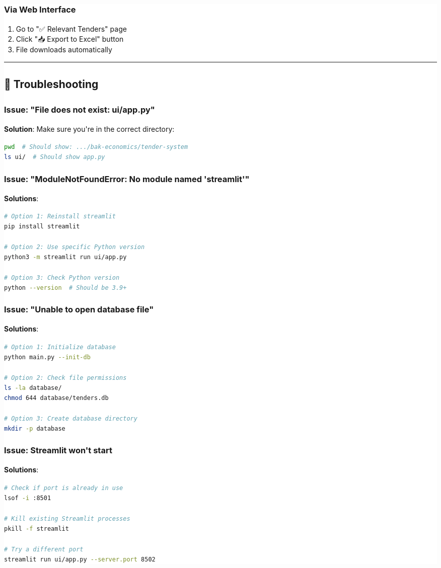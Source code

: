 ### **Via Web Interface**
1. Go to "✅ Relevant Tenders" page
2. Click "📥 Export to Excel" button
3. File downloads automatically

---

## 🔧 **Troubleshooting**

### **Issue: "File does not exist: ui/app.py"**
**Solution**: Make sure you're in the correct directory:
```bash
pwd  # Should show: .../bak-economics/tender-system
ls ui/  # Should show app.py
```

### **Issue: "ModuleNotFoundError: No module named 'streamlit'"**
**Solutions**:
```bash
# Option 1: Reinstall streamlit
pip install streamlit

# Option 2: Use specific Python version
python3 -m streamlit run ui/app.py

# Option 3: Check Python version
python --version  # Should be 3.9+
```

### **Issue: "Unable to open database file"**
**Solutions**:
```bash
# Option 1: Initialize database
python main.py --init-db

# Option 2: Check file permissions
ls -la database/
chmod 644 database/tenders.db

# Option 3: Create database directory
mkdir -p database
```

### **Issue: Streamlit won't start**
**Solutions**:
```bash
# Check if port is already in use
lsof -i :8501

# Kill existing Streamlit processes
pkill -f streamlit

# Try a different port
streamlit run ui/app.py --server.port 8502
```
